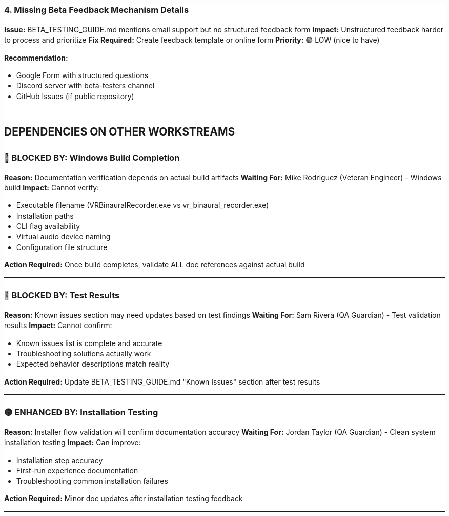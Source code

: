 ### 4. Missing Beta Feedback Mechanism Details
**Issue:** BETA_TESTING_GUIDE.md mentions email support but no structured feedback form
**Impact:** Unstructured feedback harder to process and prioritize
**Fix Required:** Create feedback template or online form
**Priority:** 🟢 LOW (nice to have)

**Recommendation:**
- Google Form with structured questions
- Discord server with beta-testers channel
- GitHub Issues (if public repository)

---

## DEPENDENCIES ON OTHER WORKSTREAMS

### 🔴 BLOCKED BY: Windows Build Completion
**Reason:** Documentation verification depends on actual build artifacts
**Waiting For:** Mike Rodriguez (Veteran Engineer) - Windows build
**Impact:** Cannot verify:
- Executable filename (VRBinauralRecorder.exe vs vr_binaural_recorder.exe)
- Installation paths
- CLI flag availability
- Virtual audio device naming
- Configuration file structure

**Action Required:** Once build completes, validate ALL doc references against actual build

---

### 🔴 BLOCKED BY: Test Results
**Reason:** Known issues section may need updates based on test findings
**Waiting For:** Sam Rivera (QA Guardian) - Test validation results
**Impact:** Cannot confirm:
- Known issues list is complete and accurate
- Troubleshooting solutions actually work
- Expected behavior descriptions match reality

**Action Required:** Update BETA_TESTING_GUIDE.md "Known Issues" section after test results

---

### 🟡 ENHANCED BY: Installation Testing
**Reason:** Installer flow validation will confirm documentation accuracy
**Waiting For:** Jordan Taylor (QA Guardian) - Clean system installation testing
**Impact:** Can improve:
- Installation step accuracy
- First-run experience documentation
- Troubleshooting common installation failures

**Action Required:** Minor doc updates after installation testing feedback

---
